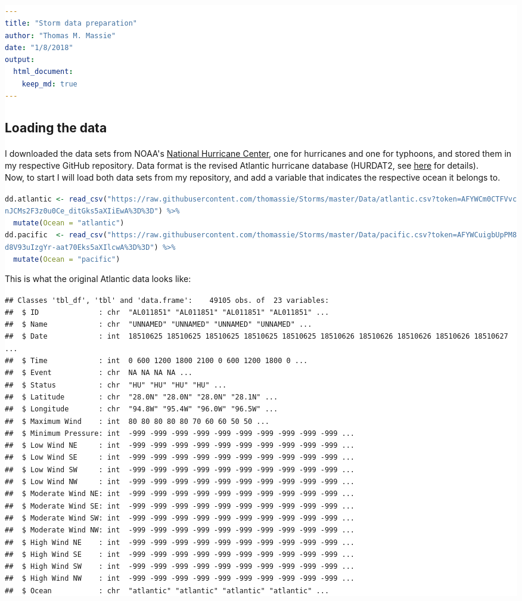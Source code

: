 ```yaml
---
title: "Storm data preparation"
author: "Thomas M. Massie"
date: "1/8/2018"
output:
  html_document:
    keep_md: true
---
```




## Loading the data

I downloaded the data sets from NOAA's [National Hurricane Center](http://www.nhc.noaa.gov/data/#hurdat), one for hurricanes and one for typhoons, and stored them in my respective GitHub repository. Data format is the revised Atlantic hurricane database (HURDAT2, see [here](http://www.aoml.noaa.gov/hrd/hurdat/Data_Storm.html) for details).  
Now, to start I will load both data sets from my repository, and add a variable that indicates the respective ocean it belongs to.

```r
dd.atlantic <- read_csv("https://raw.githubusercontent.com/thomassie/Storms/master/Data/atlantic.csv?token=AFYWCm0CTFVvcnJCMs2F3z0u0Ce_ditGks5aXIiEwA%3D%3D") %>%
  mutate(Ocean = "atlantic")
dd.pacific  <- read_csv("https://raw.githubusercontent.com/thomassie/Storms/master/Data/pacific.csv?token=AFYWCuigbUpPM8d8V93uIzgYr-aat70Eks5aXIlcwA%3D%3D") %>%
  mutate(Ocean = "pacific")
```

This is what the original Atlantic data looks like:

```
## Classes 'tbl_df', 'tbl' and 'data.frame':	49105 obs. of  23 variables:
##  $ ID              : chr  "AL011851" "AL011851" "AL011851" "AL011851" ...
##  $ Name            : chr  "UNNAMED" "UNNAMED" "UNNAMED" "UNNAMED" ...
##  $ Date            : int  18510625 18510625 18510625 18510625 18510625 18510626 18510626 18510626 18510626 18510627 ...
##  $ Time            : int  0 600 1200 1800 2100 0 600 1200 1800 0 ...
##  $ Event           : chr  NA NA NA NA ...
##  $ Status          : chr  "HU" "HU" "HU" "HU" ...
##  $ Latitude        : chr  "28.0N" "28.0N" "28.0N" "28.1N" ...
##  $ Longitude       : chr  "94.8W" "95.4W" "96.0W" "96.5W" ...
##  $ Maximum Wind    : int  80 80 80 80 80 70 60 60 50 50 ...
##  $ Minimum Pressure: int  -999 -999 -999 -999 -999 -999 -999 -999 -999 -999 ...
##  $ Low Wind NE     : int  -999 -999 -999 -999 -999 -999 -999 -999 -999 -999 ...
##  $ Low Wind SE     : int  -999 -999 -999 -999 -999 -999 -999 -999 -999 -999 ...
##  $ Low Wind SW     : int  -999 -999 -999 -999 -999 -999 -999 -999 -999 -999 ...
##  $ Low Wind NW     : int  -999 -999 -999 -999 -999 -999 -999 -999 -999 -999 ...
##  $ Moderate Wind NE: int  -999 -999 -999 -999 -999 -999 -999 -999 -999 -999 ...
##  $ Moderate Wind SE: int  -999 -999 -999 -999 -999 -999 -999 -999 -999 -999 ...
##  $ Moderate Wind SW: int  -999 -999 -999 -999 -999 -999 -999 -999 -999 -999 ...
##  $ Moderate Wind NW: int  -999 -999 -999 -999 -999 -999 -999 -999 -999 -999 ...
##  $ High Wind NE    : int  -999 -999 -999 -999 -999 -999 -999 -999 -999 -999 ...
##  $ High Wind SE    : int  -999 -999 -999 -999 -999 -999 -999 -999 -999 -999 ...
##  $ High Wind SW    : int  -999 -999 -999 -999 -999 -999 -999 -999 -999 -999 ...
##  $ High Wind NW    : int  -999 -999 -999 -999 -999 -999 -999 -999 -999 -999 ...
##  $ Ocean           : chr  "atlantic" "atlantic" "atlantic" "atlantic" ...
```
